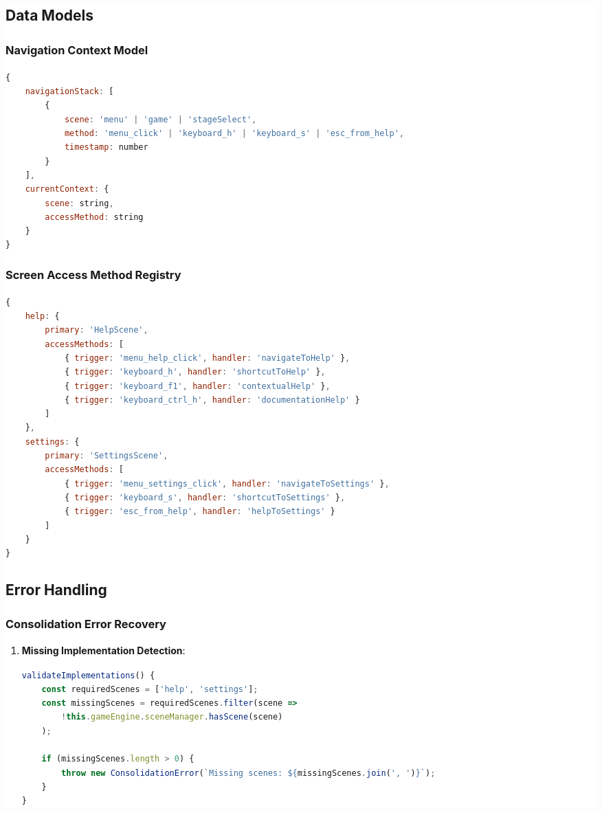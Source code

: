 ## Data Models

### Navigation Context Model

```javascript
{
    navigationStack: [
        {
            scene: 'menu' | 'game' | 'stageSelect',
            method: 'menu_click' | 'keyboard_h' | 'keyboard_s' | 'esc_from_help',
            timestamp: number
        }
    ],
    currentContext: {
        scene: string,
        accessMethod: string
    }
}
```

### Screen Access Method Registry

```javascript
{
    help: {
        primary: 'HelpScene',
        accessMethods: [
            { trigger: 'menu_help_click', handler: 'navigateToHelp' },
            { trigger: 'keyboard_h', handler: 'shortcutToHelp' },
            { trigger: 'keyboard_f1', handler: 'contextualHelp' },
            { trigger: 'keyboard_ctrl_h', handler: 'documentationHelp' }
        ]
    },
    settings: {
        primary: 'SettingsScene',
        accessMethods: [
            { trigger: 'menu_settings_click', handler: 'navigateToSettings' },
            { trigger: 'keyboard_s', handler: 'shortcutToSettings' },
            { trigger: 'esc_from_help', handler: 'helpToSettings' }
        ]
    }
}
```

## Error Handling

### Consolidation Error Recovery

1. **Missing Implementation Detection**:
   ```javascript
   validateImplementations() {
       const requiredScenes = ['help', 'settings'];
       const missingScenes = requiredScenes.filter(scene => 
           !this.gameEngine.sceneManager.hasScene(scene)
       );
       
       if (missingScenes.length > 0) {
           throw new ConsolidationError(`Missing scenes: ${missingScenes.join(', ')}`);
       }
   }
   ```
